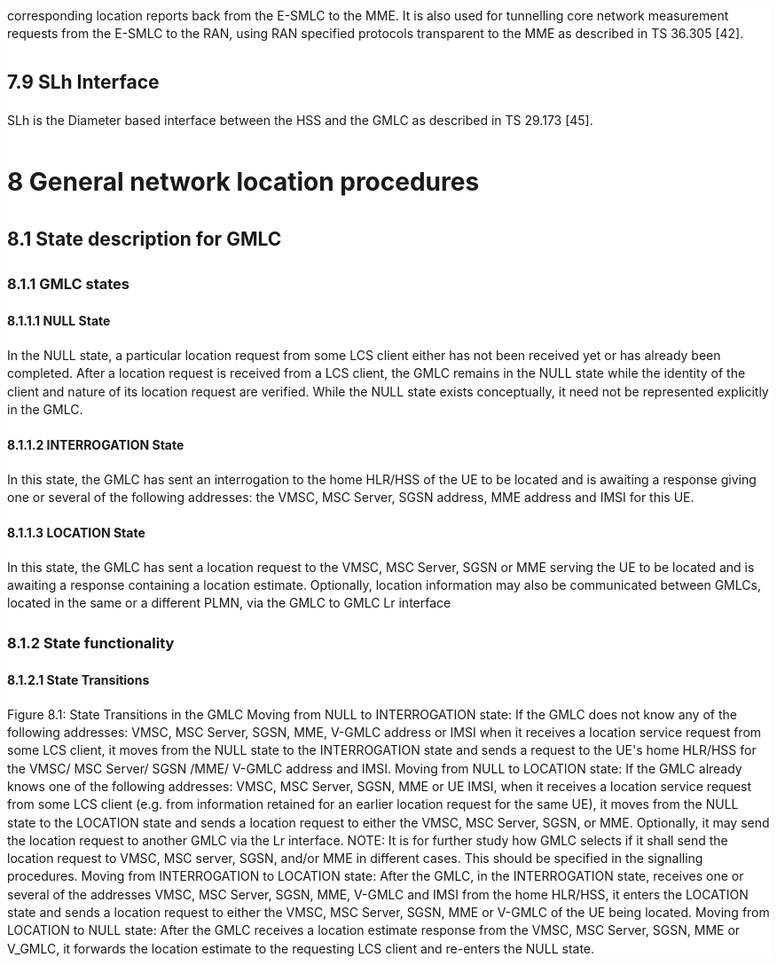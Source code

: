 corresponding location reports back from the E-SMLC to the MME.
It is also used for tunnelling core network measurement requests from the
E-SMLC to the RAN, using RAN specified protocols transparent to the MME as
described in TS 36.305 [42].
## 7.9 SLh Interface
SLh is the Diameter based interface between the HSS and the GMLC as described
in TS 29.173 [45].
# 8 General network location procedures
## 8.1 State description for GMLC
### 8.1.1 GMLC states
#### 8.1.1.1 NULL State
In the NULL state, a particular location request from some LCS client either
has not been received yet or has already been completed. After a location
request is received from a LCS client, the GMLC remains in the NULL state
while the identity of the client and nature of its location request are
verified. While the NULL state exists conceptually, it need not be represented
explicitly in the GMLC.
#### 8.1.1.2 INTERROGATION State
In this state, the GMLC has sent an interrogation to the home HLR/HSS of the
UE to be located and is awaiting a response giving one or several of the
following addresses: the VMSC, MSC Server, SGSN address, MME address and IMSI
for this UE.
#### 8.1.1.3 LOCATION State
In this state, the GMLC has sent a location request to the VMSC, MSC Server,
SGSN or MME serving the UE to be located and is awaiting a response containing
a location estimate. Optionally, location information may also be communicated
between GMLCs, located in the same or a different PLMN, via the GMLC to GMLC
Lr interface
### 8.1.2 State functionality
#### 8.1.2.1 State Transitions
Figure 8.1: State Transitions in the GMLC
Moving from NULL to INTERROGATION state:
If the GMLC does not know any of the following addresses: VMSC, MSC Server,
SGSN, MME, V-GMLC address or IMSI when it receives a location service request
from some LCS client, it moves from the NULL state to the INTERROGATION state
and sends a request to the UE\'s home HLR/HSS for the VMSC/ MSC Server/ SGSN
/MME/ V-GMLC address and IMSI.
Moving from NULL to LOCATION state:
If the GMLC already knows one of the following addresses: VMSC, MSC Server,
SGSN, MME or UE IMSI, when it receives a location service request from some
LCS client (e.g. from information retained for an earlier location request for
the same UE), it moves from the NULL state to the LOCATION state and sends a
location request to either the VMSC, MSC Server, SGSN, or MME. Optionally, it
may send the location request to another GMLC via the Lr interface.
NOTE: It is for further study how GMLC selects if it shall send the location
request to VMSC, MSC server, SGSN, and/or MME in different cases. This should
be specified in the signalling procedures.
Moving from INTERROGATION to LOCATION state:
After the GMLC, in the INTERROGATION state, receives one or several of the
addresses VMSC, MSC Server, SGSN, MME, V-GMLC and IMSI from the home HLR/HSS,
it enters the LOCATION state and sends a location request to either the VMSC,
MSC Server, SGSN, MME or V-GMLC of the UE being located.
Moving from LOCATION to NULL state:
After the GMLC receives a location estimate response from the VMSC, MSC
Server, SGSN, MME or V_GMLC, it forwards the location estimate to the
requesting LCS client and re-enters the NULL state.